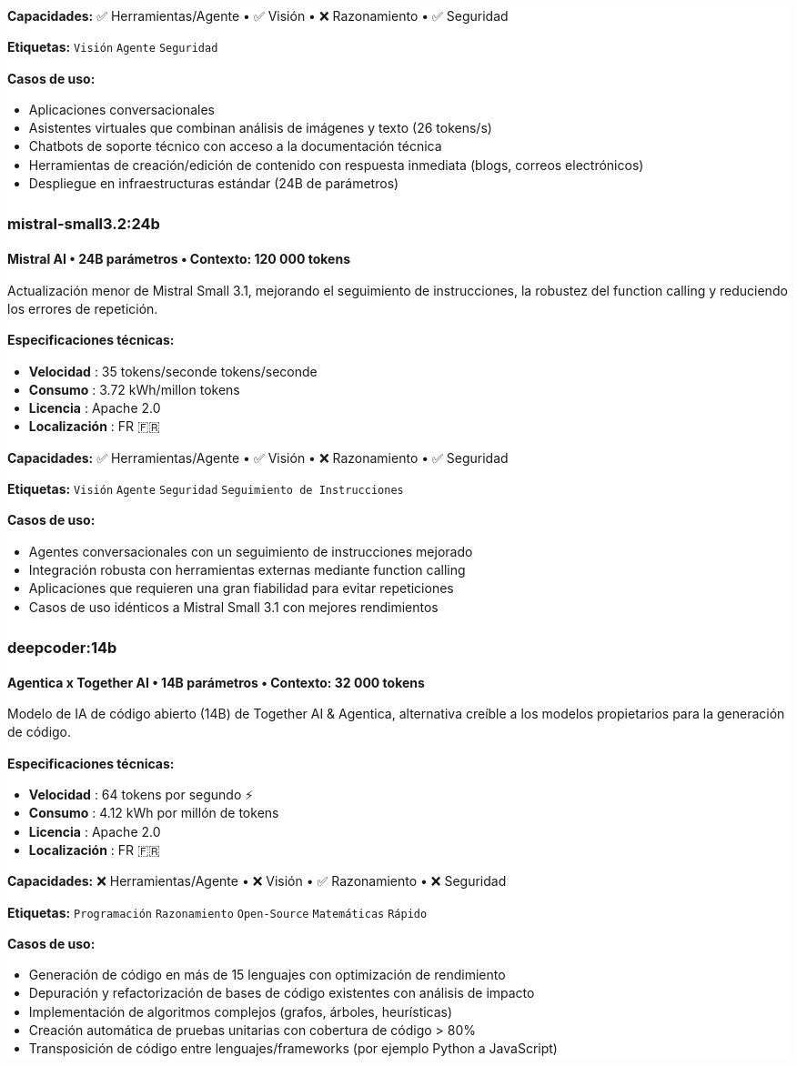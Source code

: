 **Capacidades:**
✅ Herramientas/Agente • ✅ Visión • ❌ Razonamiento • ✅ Seguridad

**Etiquetas:** `Visión` `Agente` `Seguridad`

**Casos de uso:**
- Aplicaciones conversacionales
- Asistentes virtuales que combinan análisis de imágenes y texto (26 tokens/s)
- Chatbots de soporte técnico con acceso a la documentación técnica
- Herramientas de creación/edición de contenido con respuesta inmediata (blogs, correos electrónicos)
- Despliegue en infraestructuras estándar (24B de parámetros)



### mistral-small3.2:24b
**Mistral AI • 24B parámetros • Contexto: 120 000 tokens**

Actualización menor de Mistral Small 3.1, mejorando el seguimiento de instrucciones, la robustez del function calling y reduciendo los errores de repetición.

**Especificaciones técnicas:**
- **Velocidad** : 35 tokens/seconde tokens/seconde
- **Consumo** : 3.72 kWh/millon tokens
- **Licencia** : Apache 2.0
- **Localización** : FR 🇫🇷

**Capacidades:**
✅ Herramientas/Agente • ✅ Visión • ❌ Razonamiento • ✅ Seguridad

**Etiquetas:** `Visión` `Agente` `Seguridad` `Seguimiento de Instrucciones`

**Casos de uso:**
- Agentes conversacionales con un seguimiento de instrucciones mejorado
- Integración robusta con herramientas externas mediante function calling
- Aplicaciones que requieren una gran fiabilidad para evitar repeticiones
- Casos de uso idénticos a Mistral Small 3.1 con mejores rendimientos



### deepcoder:14b
**Agentica x Together AI • 14B parámetros • Contexto: 32 000 tokens**

Modelo de IA de código abierto (14B) de Together AI & Agentica, alternativa creíble a los modelos propietarios para la generación de código.

**Especificaciones técnicas:**
- **Velocidad** : 64 tokens por segundo ⚡
- **Consumo** : 4.12 kWh por millón de tokens
- **Licencia** : Apache 2.0
- **Localización** : FR 🇫🇷

**Capacidades:**
❌ Herramientas/Agente • ❌ Visión • ✅ Razonamiento • ❌ Seguridad

**Etiquetas:** `Programación` `Razonamiento` `Open-Source` `Matemáticas` `Rápido`

**Casos de uso:**
- Generación de código en más de 15 lenguajes con optimización de rendimiento
- Depuración y refactorización de bases de código existentes con análisis de impacto
- Implementación de algoritmos complejos (grafos, árboles, heurísticas)
- Creación automática de pruebas unitarias con cobertura de código > 80%
- Transposición de código entre lenguajes/frameworks (por ejemplo Python a JavaScript)
